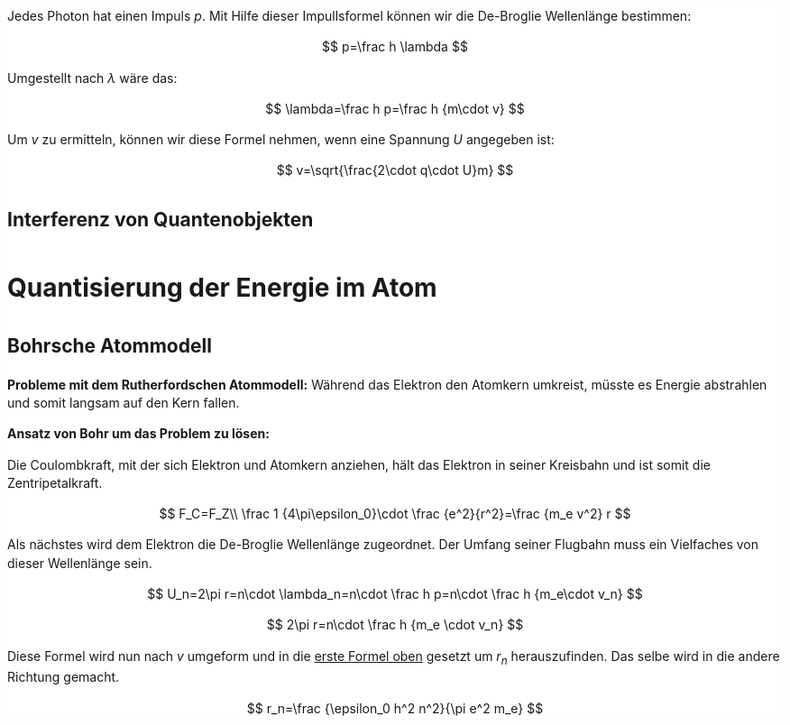 Jedes Photon hat einen Impuls $p$. Mit Hilfe dieser Impullsformel können wir die De-Broglie Wellenlänge bestimmen:

$$
p=\frac h \lambda
$$

Umgestellt nach $\lambda$  wäre das:

$$
\lambda=\frac h p=\frac h {m\cdot v}
$$

Um $v$ zu ermitteln, können wir diese Formel nehmen, wenn eine Spannung $U$ angegeben ist:

$$
v=\sqrt{\frac{2\cdot q\cdot  U}m}
$$

## Interferenz von Quantenobjekten

# Quantisierung der Energie im Atom

## Bohrsche Atommodell

**Probleme mit dem Rutherfordschen Atommodell:** Während das Elektron den Atomkern umkreist, müsste es Energie abstrahlen und somit langsam auf den Kern fallen.

**Ansatz von Bohr um das Problem zu lösen:** 

Die Coulombkraft, mit der sich Elektron und Atomkern anziehen, hält das Elektron in seiner Kreisbahn und ist somit die Zentripetalkraft.

$$
F_C=F_Z\\
\frac 1 {4\pi\epsilon_0}\cdot \frac {e^2}{r^2}=\frac {m_e v^2} r
$$

Als nächstes wird dem Elektron die De-Broglie Wellenlänge zugeordnet. Der Umfang seiner Flugbahn muss ein Vielfaches von dieser Wellenlänge sein.

$$
U_n=2\pi r=n\cdot \lambda_n=n\cdot \frac h p=n\cdot \frac h {m_e\cdot v_n}
$$

$$
2\pi r=n\cdot \frac h {m_e \cdot v_n}
$$

Diese Formel wird nun nach $v$ umgeform und in die [erste Formel oben](Grundlagen%20der%20Quanten-%20und%20Atomphysik%202c98ab2fd3e84aa3ad2bb7d9b2a15465.md) gesetzt um $r_n$ herauszufinden. Das selbe wird in die andere Richtung gemacht. 

$$
r_n=\frac {\epsilon_0 h^2 n^2}{\pi e^2 m_e}
$$
